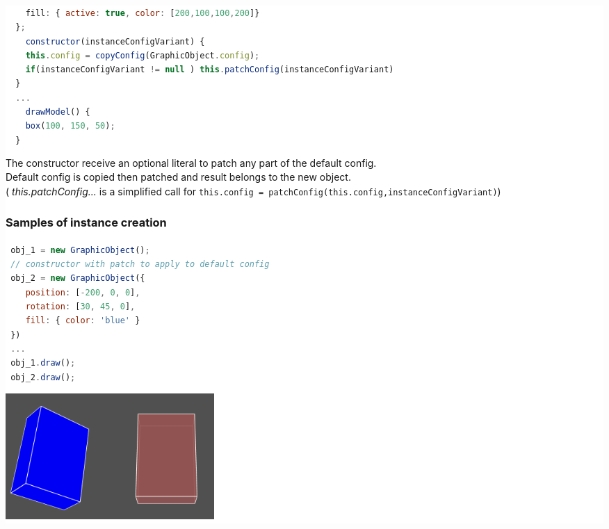 ```javascript 
    fill: { active: true, color: [200,100,100,200]}
  };  
    constructor(instanceConfigVariant) {
    this.config = copyConfig(GraphicObject.config);
    if(instanceConfigVariant != null ) this.patchConfig(instanceConfigVariant)
  }
  ...
    drawModel() {
    box(100, 150, 50);
  }
  ```
The constructor receive an optional literal to patch any part of the default config.   
Default config is copied then patched and result belongs to the new object.  
( *this.patchConfig...* is a simplified call for  ```this.config = patchConfig(this.config,instanceConfigVariant)```)

### Samples of instance creation 
```javascript   
 obj_1 = new GraphicObject();
 // constructor with patch to apply to default config
 obj_2 = new GraphicObject({
    position: [-200, 0, 0], 
    rotation: [30, 45, 0], 
    fill: { color: 'blue' }
 })
 ...
 obj_1.draw();
 obj_2.draw();
  ```
  <img src ="./img/forDoc/twoObjects.png" width = 300></img>
 